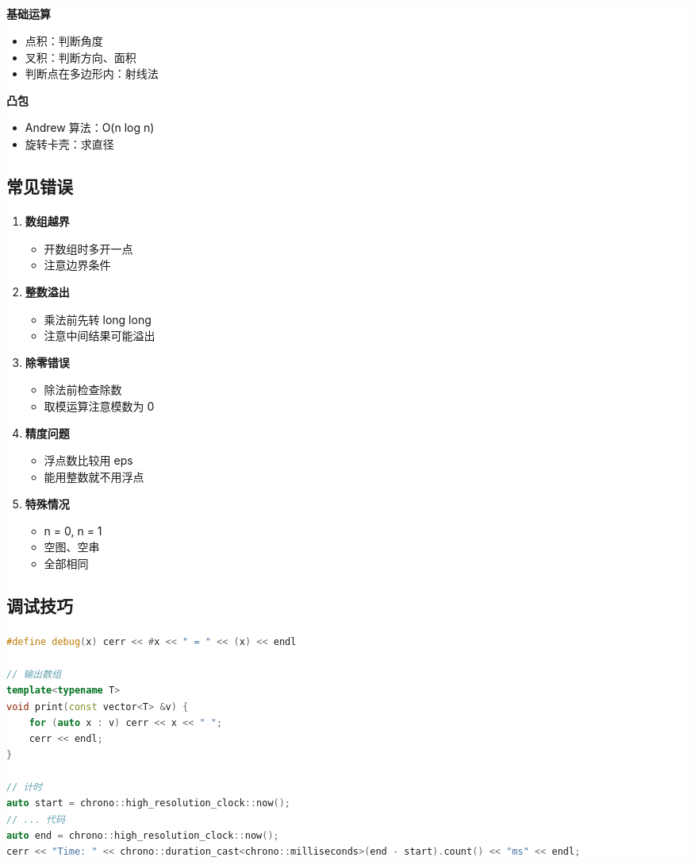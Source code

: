 **基础运算**

- 点积：判断角度
- 叉积：判断方向、面积
- 判断点在多边形内：射线法

**凸包**

- Andrew 算法：O(n log n)
- 旋转卡壳：求直径

## 常见错误

1. **数组越界**

   - 开数组时多开一点
   - 注意边界条件

2. **整数溢出**

   - 乘法前先转 long long
   - 注意中间结果可能溢出

3. **除零错误**

   - 除法前检查除数
   - 取模运算注意模数为 0

4. **精度问题**

   - 浮点数比较用 eps
   - 能用整数就不用浮点

5. **特殊情况**
   - n = 0, n = 1
   - 空图、空串
   - 全部相同

## 调试技巧

```cpp
#define debug(x) cerr << #x << " = " << (x) << endl

// 输出数组
template<typename T>
void print(const vector<T> &v) {
    for (auto x : v) cerr << x << " ";
    cerr << endl;
}

// 计时
auto start = chrono::high_resolution_clock::now();
// ... 代码
auto end = chrono::high_resolution_clock::now();
cerr << "Time: " << chrono::duration_cast<chrono::milliseconds>(end - start).count() << "ms" << endl;
```
